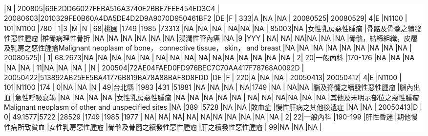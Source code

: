 |N    |   200805|69E2DD66027FEBA516A3740F2BBE7FEE454ED3C4 | 20080603|2010329FE0B60A4DA5DE4D2D9A9070D950461BF2 |DE   |F    |      333|A      |NA     |NA       | 20080525| 20080529|        4|E      |N1100    |        101|N1100    |780      |        1|3        |M        |N                  |   68|桃園   |1749      |1985      |73313     |NA      |NA      |NA      |     NA|NA     |NA       |  85003|NA         |女性乳房惡性腫瘤                                                                   |骨骼及骨髓之續發性惡性腫瘤                                                           |椎骨病理性骨折                                                                 |NA                                                       |NA                                           |NA                                   |NA                                                                         |NA                                                                         |NA                                                 |浸潤性管內癌               |NA             |9   |YYY   |     NA|       NA|        NA|NA    |NA    |NA    |骨骼，結締組織，皮層及乳房之惡性腫瘤Malignant neoplasm of bone， connective tissue， skin， and breast                                       |NA    |NA        |NA        |NA      |NA      |NA                                                                             |NA                                                                                 |NA                             |NA                                 |       20080525|I        |            1| 68.2673|NA        |NA        |NA        |NA        |NA         |      NA|      NA|      NA|      NA|       NA|NA                              |NA                           |NA                           |NA                     |NA                           |         2|        20|一般內科   |170-176   |NA                                                                             |NA                                                                             |NA                                                                                 |NA                                         |NA                                                                             |   11|NA   |NA   |NA       |
|N    |   200504|72AE04FAED0FD976BEC7C70AA417F78768A0092D | 20050422|513892AB25EE5BA41776B819BA78A88BAF8D8FDD |DE   |F    |      220|A      |NA     |NA       | 20050413| 20050417|        4|E      |N1100    |        101|N1100    |174      |        0|NA       |NA       |N                  |   49|台北縣 |1983      |431       |51881     |NA      |NA      |NA      |     NA|1749   |NA       |     NA|NA         |腦及脊髓之續發性惡性腫瘤                                                           |腦內出血                                                                             |急性呼吸衰竭                                                                   |NA                                                       |NA                                           |NA                                   |NA                                                                         |女性乳房惡性腫瘤                                                           |NA                                                 |NA                         |NA             |NA  |NA    |     NA|       NA|        NA|NA    |NA    |NA    |其他及未明示部位之惡性腫瘤Malignant neoplasm of other and unspecified sites                                                                  |NA    |389       |5728      |NA      |NA      |敗血症                                                                         |慢性肝病之其他後遺症                                                               |NA                             |NA                                 |       20050413|D        |            0| 49.1577|5722      |28529     |1749      |1985      |1977       |      NA|      NA|      NA|      NA|       NA|NA                              |NA                           |NA                           |NA                     |NA                           |         2|        22|一般內科   |190-199   |肝性昏迷                                                                       |期他慢性病所致貧血                                                             |女性乳房惡性腫瘤                                                                   |骨骼及骨髓之續發性惡性腫瘤                 |肝之續發性惡性腫瘤                                                             |   99|NA   |NA   |NA       |